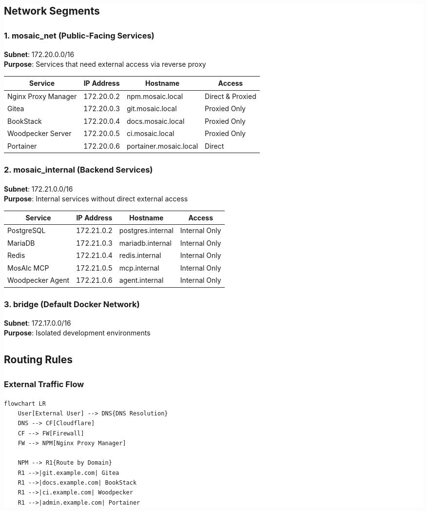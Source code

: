 ## Network Segments

### 1. mosaic_net (Public-Facing Services)
**Subnet**: 172.20.0.0/16  
**Purpose**: Services that need external access via reverse proxy

| Service | IP Address | Hostname | Access |
|---------|------------|----------|--------|
| Nginx Proxy Manager | 172.20.0.2 | npm.mosaic.local | Direct & Proxied |
| Gitea | 172.20.0.3 | git.mosaic.local | Proxied Only |
| BookStack | 172.20.0.4 | docs.mosaic.local | Proxied Only |
| Woodpecker Server | 172.20.0.5 | ci.mosaic.local | Proxied Only |
| Portainer | 172.20.0.6 | portainer.mosaic.local | Direct |

### 2. mosaic_internal (Backend Services)
**Subnet**: 172.21.0.0/16  
**Purpose**: Internal services without direct external access

| Service | IP Address | Hostname | Access |
|---------|------------|----------|--------|
| PostgreSQL | 172.21.0.2 | postgres.internal | Internal Only |
| MariaDB | 172.21.0.3 | mariadb.internal | Internal Only |
| Redis | 172.21.0.4 | redis.internal | Internal Only |
| MosAIc MCP | 172.21.0.5 | mcp.internal | Internal Only |
| Woodpecker Agent | 172.21.0.6 | agent.internal | Internal Only |

### 3. bridge (Default Docker Network)
**Subnet**: 172.17.0.0/16  
**Purpose**: Isolated development environments

## Routing Rules

### External Traffic Flow
```mermaid
flowchart LR
    User[External User] --> DNS{DNS Resolution}
    DNS --> CF[Cloudflare]
    CF --> FW[Firewall]
    FW --> NPM[Nginx Proxy Manager]
    
    NPM --> R1{Route by Domain}
    R1 -->|git.example.com| Gitea
    R1 -->|docs.example.com| BookStack
    R1 -->|ci.example.com| Woodpecker
    R1 -->|admin.example.com| Portainer
```
